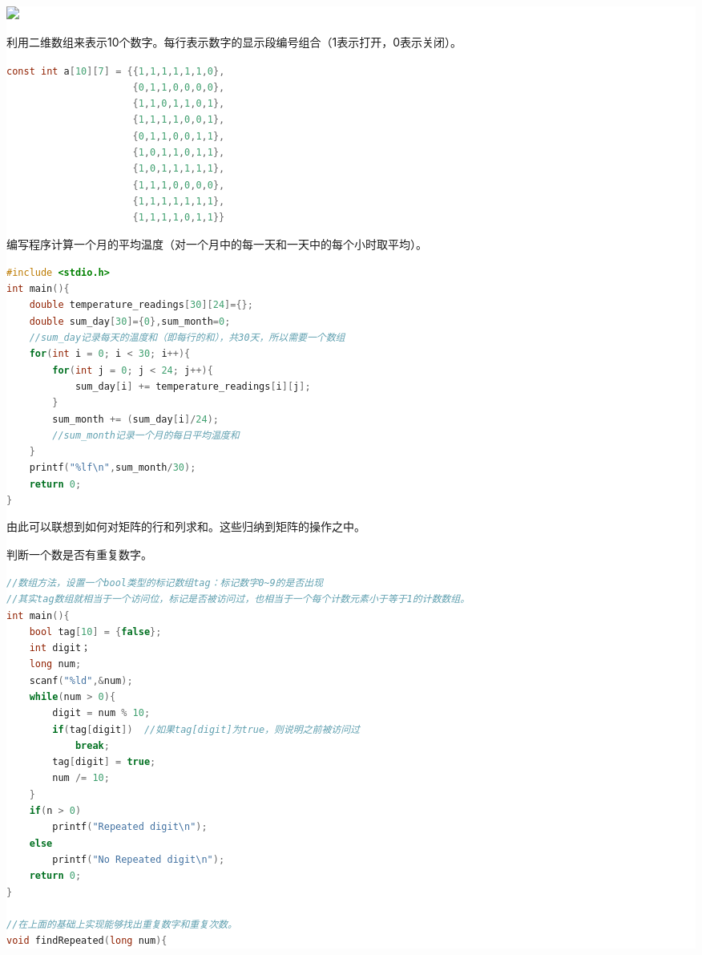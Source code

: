 ![](G:\C\七段显示器.jpg)

利用二维数组来表示10个数字。每行表示数字的显示段编号组合（1表示打开，0表示关闭）。

```C
const int a[10][7] = {{1,1,1,1,1,1,0},
                      {0,1,1,0,0,0,0},
                      {1,1,0,1,1,0,1},
                      {1,1,1,1,0,0,1},
                      {0,1,1,0,0,1,1},
                      {1,0,1,1,0,1,1},
                      {1,0,1,1,1,1,1},
                      {1,1,1,0,0,0,0},
                      {1,1,1,1,1,1,1},
                      {1,1,1,1,0,1,1}}
```



编写程序计算一个月的平均温度（对一个月中的每一天和一天中的每个小时取平均）。

```c
#include <stdio.h>
int main(){
    double temperature_readings[30][24]={};
    double sum_day[30]={0},sum_month=0;		
    //sum_day记录每天的温度和（即每行的和），共30天，所以需要一个数组
    for(int i = 0; i < 30; i++){
        for(int j = 0; j < 24; j++){
            sum_day[i] += temperature_readings[i][j];
        }
        sum_month += (sum_day[i]/24);
        //sum_month记录一个月的每日平均温度和
    }
    printf("%lf\n",sum_month/30);
    return 0;
}
```

由此可以联想到如何对矩阵的行和列求和。这些归纳到矩阵的操作之中。



判断一个数是否有重复数字。

```c
//数组方法，设置一个bool类型的标记数组tag：标记数字0~9的是否出现
//其实tag数组就相当于一个访问位，标记是否被访问过，也相当于一个每个计数元素小于等于1的计数数组。
int main(){
   	bool tag[10] = {false};
    int digit；
    long num;
    scanf("%ld",&num);
    while(num > 0){
        digit = num % 10;
        if(tag[digit])	//如果tag[digit]为true，则说明之前被访问过
            break;
        tag[digit] = true;
        num /= 10;
    }
    if(n > 0)
        printf("Repeated digit\n");
    else
        printf("No Repeated digit\n");
    return 0;
}

//在上面的基础上实现能够找出重复数字和重复次数。
void findRepeated(long num){
```